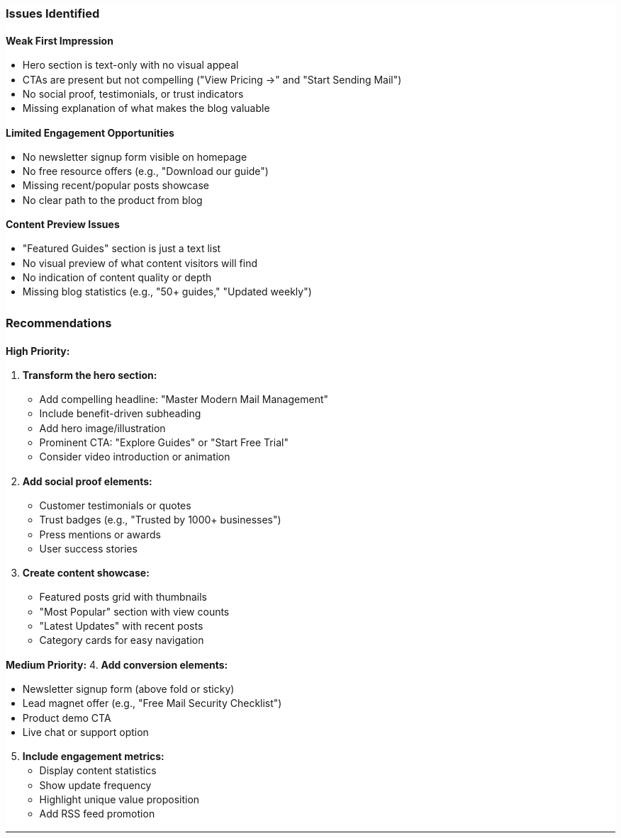 ### Issues Identified

**Weak First Impression**
- Hero section is text-only with no visual appeal
- CTAs are present but not compelling ("View Pricing →" and "Start Sending Mail")
- No social proof, testimonials, or trust indicators
- Missing explanation of what makes the blog valuable

**Limited Engagement Opportunities**
- No newsletter signup form visible on homepage
- No free resource offers (e.g., "Download our guide")
- Missing recent/popular posts showcase
- No clear path to the product from blog

**Content Preview Issues**
- "Featured Guides" section is just a text list
- No visual preview of what content visitors will find
- No indication of content quality or depth
- Missing blog statistics (e.g., "50+ guides," "Updated weekly")

### Recommendations

**High Priority:**
1. **Transform the hero section:**
   - Add compelling headline: "Master Modern Mail Management"
   - Include benefit-driven subheading
   - Add hero image/illustration
   - Prominent CTA: "Explore Guides" or "Start Free Trial"
   - Consider video introduction or animation

2. **Add social proof elements:**
   - Customer testimonials or quotes
   - Trust badges (e.g., "Trusted by 1000+ businesses")
   - Press mentions or awards
   - User success stories

3. **Create content showcase:**
   - Featured posts grid with thumbnails
   - "Most Popular" section with view counts
   - "Latest Updates" with recent posts
   - Category cards for easy navigation

**Medium Priority:**
4. **Add conversion elements:**
   - Newsletter signup form (above fold or sticky)
   - Lead magnet offer (e.g., "Free Mail Security Checklist")
   - Product demo CTA
   - Live chat or support option

5. **Include engagement metrics:**
   - Display content statistics
   - Show update frequency
   - Highlight unique value proposition
   - Add RSS feed promotion

---